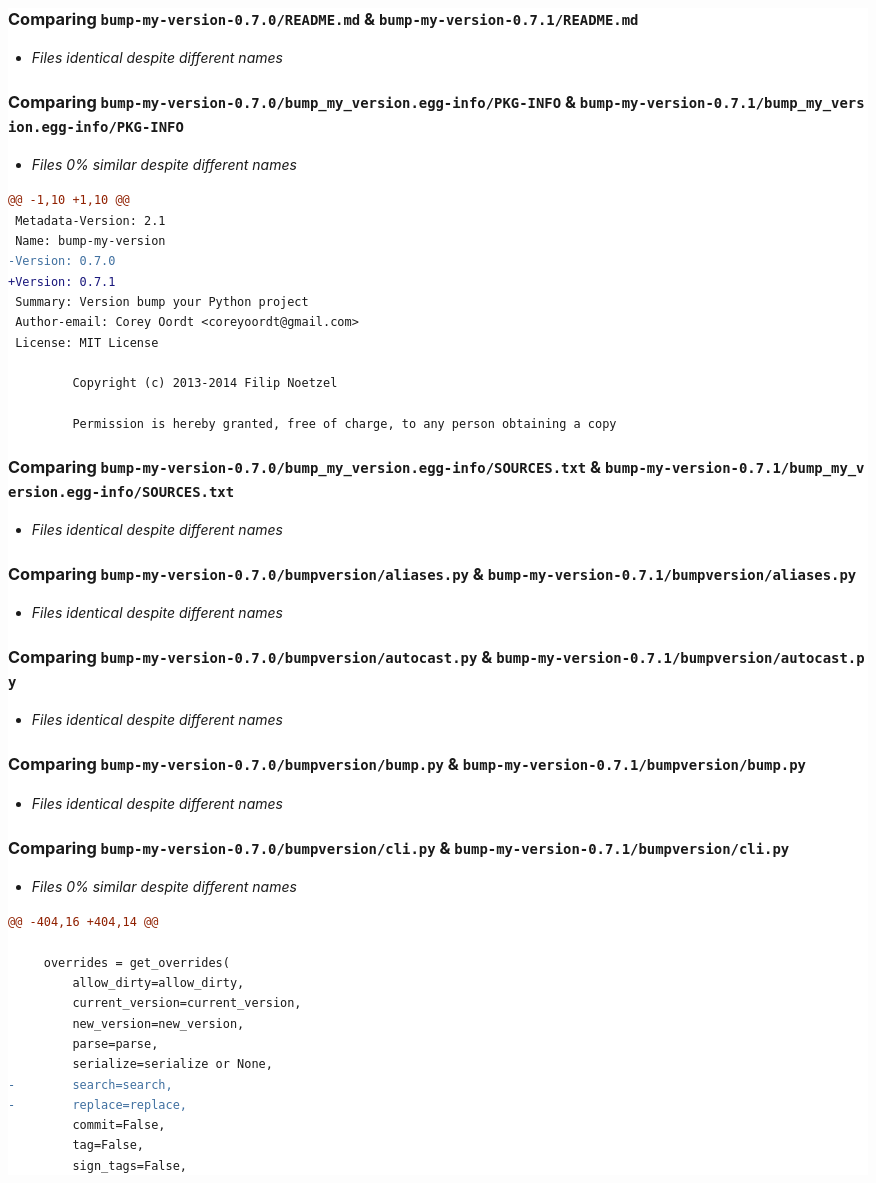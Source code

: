### Comparing `bump-my-version-0.7.0/README.md` & `bump-my-version-0.7.1/README.md`

 * *Files identical despite different names*

### Comparing `bump-my-version-0.7.0/bump_my_version.egg-info/PKG-INFO` & `bump-my-version-0.7.1/bump_my_version.egg-info/PKG-INFO`

 * *Files 0% similar despite different names*

```diff
@@ -1,10 +1,10 @@
 Metadata-Version: 2.1
 Name: bump-my-version
-Version: 0.7.0
+Version: 0.7.1
 Summary: Version bump your Python project
 Author-email: Corey Oordt <coreyoordt@gmail.com>
 License: MIT License
         
         Copyright (c) 2013-2014 Filip Noetzel
         
         Permission is hereby granted, free of charge, to any person obtaining a copy
```

### Comparing `bump-my-version-0.7.0/bump_my_version.egg-info/SOURCES.txt` & `bump-my-version-0.7.1/bump_my_version.egg-info/SOURCES.txt`

 * *Files identical despite different names*

### Comparing `bump-my-version-0.7.0/bumpversion/aliases.py` & `bump-my-version-0.7.1/bumpversion/aliases.py`

 * *Files identical despite different names*

### Comparing `bump-my-version-0.7.0/bumpversion/autocast.py` & `bump-my-version-0.7.1/bumpversion/autocast.py`

 * *Files identical despite different names*

### Comparing `bump-my-version-0.7.0/bumpversion/bump.py` & `bump-my-version-0.7.1/bumpversion/bump.py`

 * *Files identical despite different names*

### Comparing `bump-my-version-0.7.0/bumpversion/cli.py` & `bump-my-version-0.7.1/bumpversion/cli.py`

 * *Files 0% similar despite different names*

```diff
@@ -404,16 +404,14 @@
 
     overrides = get_overrides(
         allow_dirty=allow_dirty,
         current_version=current_version,
         new_version=new_version,
         parse=parse,
         serialize=serialize or None,
-        search=search,
-        replace=replace,
         commit=False,
         tag=False,
         sign_tags=False,
```